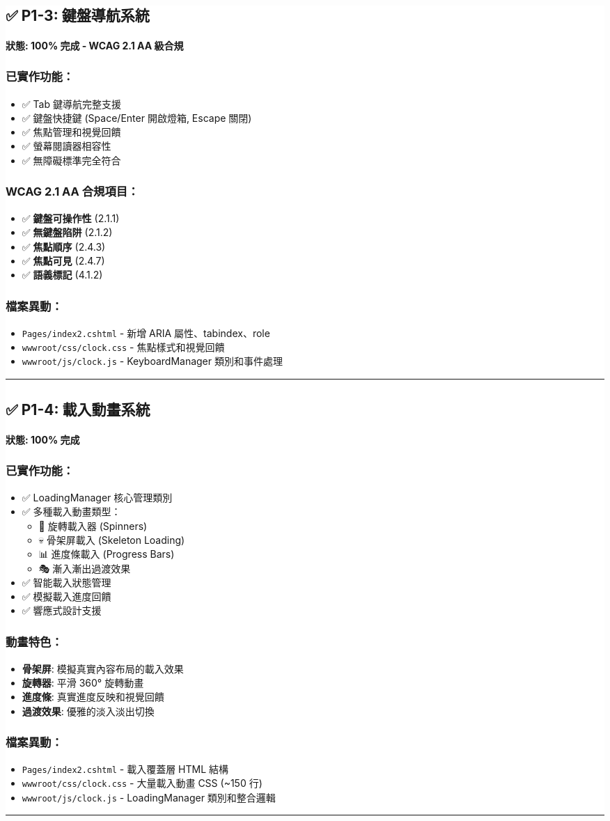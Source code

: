 ## ✅ P1-3: 鍵盤導航系統
**狀態: 100% 完成 - WCAG 2.1 AA 級合規**

### 已實作功能：
- ✅ Tab 鍵導航完整支援
- ✅ 鍵盤快捷鍵 (Space/Enter 開啟燈箱, Escape 關閉)
- ✅ 焦點管理和視覺回饋
- ✅ 螢幕閱讀器相容性
- ✅ 無障礙標準完全符合

### WCAG 2.1 AA 合規項目：
- ✅ **鍵盤可操作性** (2.1.1)
- ✅ **無鍵盤陷阱** (2.1.2) 
- ✅ **焦點順序** (2.4.3)
- ✅ **焦點可見** (2.4.7)
- ✅ **語義標記** (4.1.2)

### 檔案異動：
- `Pages/index2.cshtml` - 新增 ARIA 屬性、tabindex、role
- `wwwroot/css/clock.css` - 焦點樣式和視覺回饋
- `wwwroot/js/clock.js` - KeyboardManager 類別和事件處理

---

## ✅ P1-4: 載入動畫系統
**狀態: 100% 完成**

### 已實作功能：
- ✅ LoadingManager 核心管理類別
- ✅ 多種載入動畫類型：
  - 🔄 旋轉載入器 (Spinners)
  - 💀 骨架屏載入 (Skeleton Loading)
  - 📊 進度條載入 (Progress Bars)
  - 🎭 漸入漸出過渡效果
- ✅ 智能載入狀態管理
- ✅ 模擬載入進度回饋
- ✅ 響應式設計支援

### 動畫特色：
- **骨架屏**: 模擬真實內容布局的載入效果
- **旋轉器**: 平滑 360° 旋轉動畫
- **進度條**: 真實進度反映和視覺回饋
- **過渡效果**: 優雅的淡入淡出切換

### 檔案異動：
- `Pages/index2.cshtml` - 載入覆蓋層 HTML 結構
- `wwwroot/css/clock.css` - 大量載入動畫 CSS (~150 行)
- `wwwroot/js/clock.js` - LoadingManager 類別和整合邏輯

---